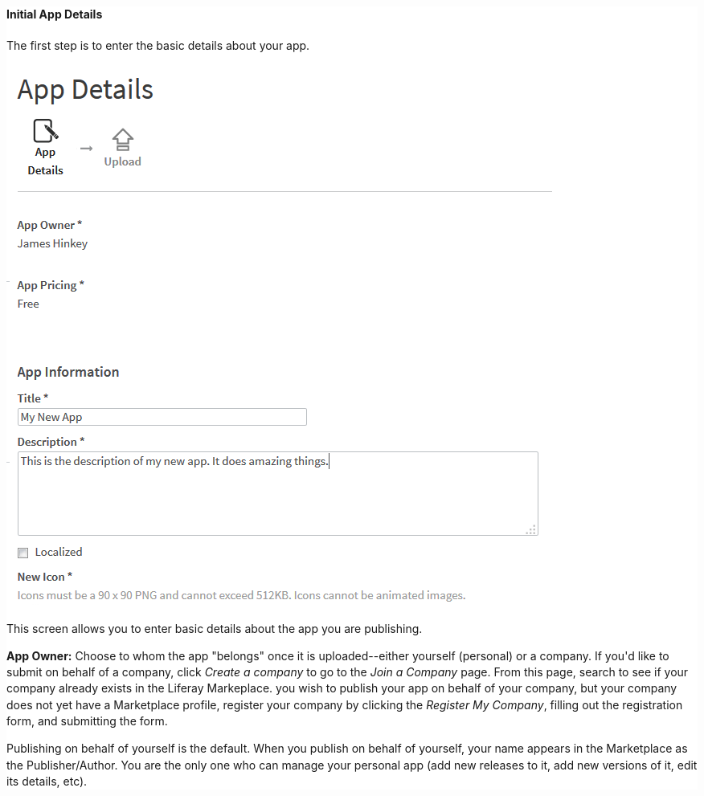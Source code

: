 #### Initial App Details [](id=initial-app-details-liferay-portal-6-2-dev-guide-11-en)

The first step is to enter the basic details about your app. 

![Figure 12.4: Add all the details about your app, including tags, categories, and links to your site.](../../images/marketplace-add-app-details.png) 

This screen allows you to enter basic details about the app you are publishing.

**App Owner:** Choose to whom the app "belongs" once it is uploaded--either
yourself (personal) or a company. If you'd like to submit on behalf of a
company, click *Create a company* to go to the *Join a Company* page. From this
page, search to see if your company already exists in the Liferay Markeplace.
you wish to publish your app on behalf of your company, but your company does
not yet have a Marketplace profile, register your company by clicking the
*Register My Company*, filling out the registration form, and submitting the
form. 

Publishing on behalf of yourself is the default. When you publish on behalf of
yourself, your name appears in the Marketplace as the Publisher/Author. You are
the only one who can manage your personal app (add new releases to it, add new
versions of it, edit its details, etc). 
